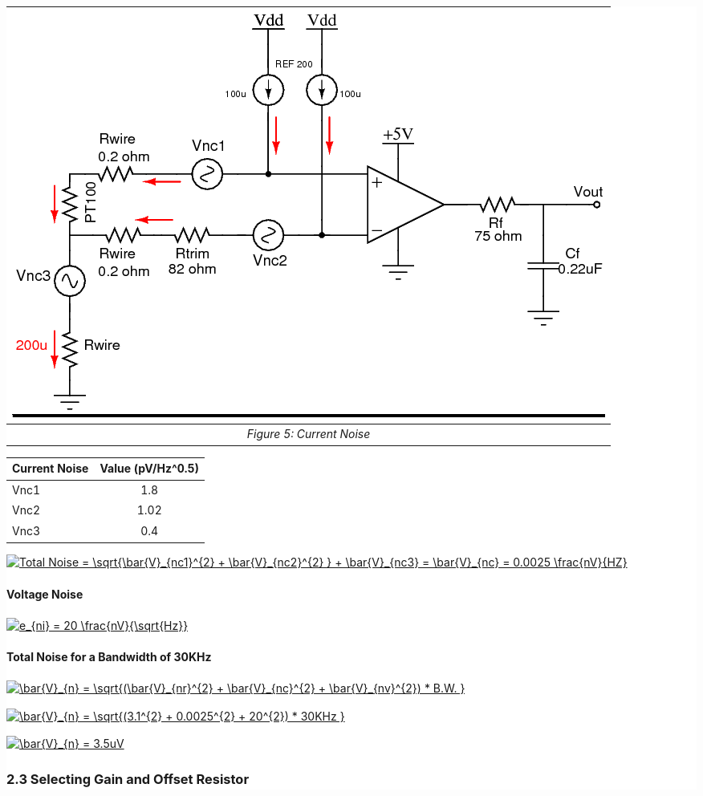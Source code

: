 |<img title="R_noise" src="/Block_Diagram/c_noise.png">|
|:--:|
|*Figure 5: Current Noise*|

Current Noise  | Value (pV/Hz^0.5) |
 ------------ | :-----------: | 
Vnc1      |          1.8 |
Vnc2       |   1.02  | 
Vnc3       |   0.4  | 

<a href="https://www.codecogs.com/eqnedit.php?latex=Total&space;Noise&space;=&space;\bar{V}_{nc}&space;=&space;\sqrt{\bar{V}_{nc1}^{2}&space;&plus;&space;\bar{V}_{nc2}^{2}&space;}&space;&plus;&space;\bar{V}_{nc3}&space;=&space;\bar{V}_{nc}&space;=&space;0.0025&space;\frac{nV}{HZ}" target="_blank"><img src="https://latex.codecogs.com/gif.latex?Total&space;Noise&space;=&space;\bar{V}_{nc}&space;=&space;\sqrt{\bar{V}_{nc1}^{2}&space;&plus;&space;\bar{V}_{nc2}^{2}&space;}&space;&plus;&space;\bar{V}_{nc3}&space;=&space;\bar{V}_{nc}&space;=&space;0.0025&space;\frac{nV}{HZ}" title="Total Noise =  \sqrt{\bar{V}_{nc1}^{2} + \bar{V}_{nc2}^{2} } + \bar{V}_{nc3} = \bar{V}_{nc} = 0.0025 \frac{nV}{HZ}" /></a>

#### Voltage Noise

<a href="https://www.codecogs.com/eqnedit.php?latex=e_{ni}&space;=&space;20&space;\frac{nV}{\sqrt{Hz}}" target="_blank"><img src="https://latex.codecogs.com/gif.latex?e_{ni}&space;=&space;20&space;\frac{nV}{\sqrt{Hz}}" title="e_{ni} = 20 \frac{nV}{\sqrt{Hz}}" /></a>

#### Total Noise for a Bandwidth of 30KHz
 
<a href="https://www.codecogs.com/eqnedit.php?latex=\bar{V}_{n}&space;=&space;\sqrt{(\bar{V}_{nr}^{2}&space;&plus;&space;\bar{V}_{nc}^{2}&space;&plus;&space;\bar{V}_{nv}^{2})&space;*&space;B.W.&space;}" target="_blank"><img src="https://latex.codecogs.com/gif.latex?\bar{V}_{n}&space;=&space;\sqrt{(\bar{V}_{nr}^{2}&space;&plus;&space;\bar{V}_{nc}^{2}&space;&plus;&space;\bar{V}_{nv}^{2})&space;*&space;B.W.&space;}" title="\bar{V}_{n} = \sqrt{(\bar{V}_{nr}^{2} + \bar{V}_{nc}^{2} + \bar{V}_{nv}^{2}) * B.W. }" /></a>

<a href="https://www.codecogs.com/eqnedit.php?latex=\bar{V}_{n}&space;=&space;\sqrt{(3.1^{2}&space;&plus;&space;0.0025^{2}&space;&plus;&space;20^{2})&space;*&space;30KHz&space;}" target="_blank"><img src="https://latex.codecogs.com/gif.latex?\bar{V}_{n}&space;=&space;\sqrt{(3.1^{2}&space;&plus;&space;0.0025^{2}&space;&plus;&space;20^{2})&space;*&space;30KHz&space;}" title="\bar{V}_{n} = \sqrt{(3.1^{2} + 0.0025^{2} + 20^{2}) * 30KHz }" /></a>

<a href="https://www.codecogs.com/eqnedit.php?latex=\bar{V}_{n}&space;=&space;3.5uV" target="_blank"><img src="https://latex.codecogs.com/gif.latex?\bar{V}_{n}&space;=&space;3.5uV" title="\bar{V}_{n} = 3.5uV" /></a>


 ### 2.3 Selecting Gain and Offset Resistor
